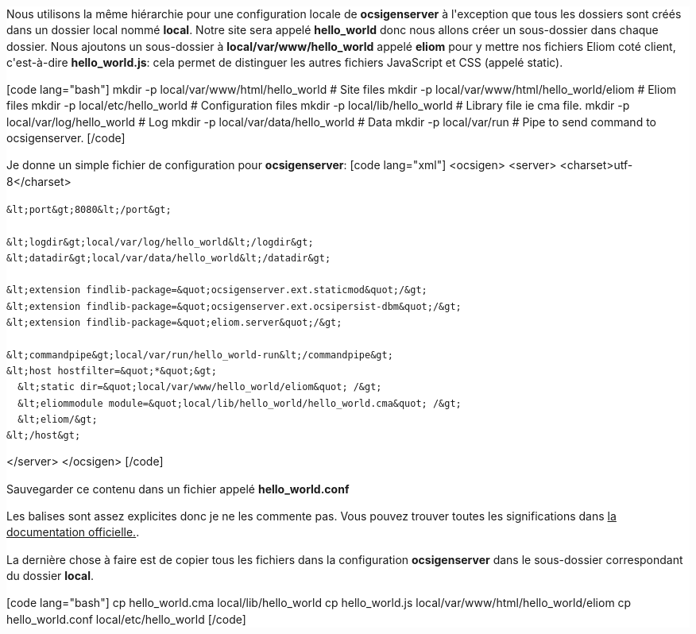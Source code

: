 Nous utilisons la même hiérarchie pour une configuration locale de <b class="helvetica">ocsigenserver</b> à l'exception que tous les dossiers sont créés dans un dossier local nommé <b class="helvetica">local</b>. Notre site sera appelé <b class="helvetica">hello_world</b> donc nous allons créer un sous-dossier dans chaque dossier. Nous ajoutons un sous-dossier à <b class="helvetica">local/var/www/hello_world</b> appelé <b class="helvetica">eliom</b> pour y mettre nos fichiers Eliom coté client, c'est-à-dire <b class="helvetica">hello_world.js</b>: cela permet de distinguer les autres fichiers JavaScript et CSS (appelé static).

[code lang="bash"]
mkdir -p local/var/www/html/hello_world # Site files
mkdir -p local/var/www/html/hello_world/eliom # Eliom files
mkdir -p local/etc/hello_world # Configuration files
mkdir -p local/lib/hello_world # Library file ie cma file.
mkdir -p local/var/log/hello_world # Log
mkdir -p local/var/data/hello_world # Data
mkdir -p local/var/run # Pipe to send command to ocsigenserver.
[/code]

Je donne un simple fichier de configuration pour <b class="helvetica">ocsigenserver</b>:
[code lang="xml"]
&lt;ocsigen&gt;
  &lt;server&gt;
    &lt;charset&gt;utf-8&lt;/charset&gt;

    &lt;port&gt;8080&lt;/port&gt;

    &lt;logdir&gt;local/var/log/hello_world&lt;/logdir&gt;
    &lt;datadir&gt;local/var/data/hello_world&lt;/datadir&gt;

    &lt;extension findlib-package=&quot;ocsigenserver.ext.staticmod&quot;/&gt;
    &lt;extension findlib-package=&quot;ocsigenserver.ext.ocsipersist-dbm&quot;/&gt;
    &lt;extension findlib-package=&quot;eliom.server&quot;/&gt;

    &lt;commandpipe&gt;local/var/run/hello_world-run&lt;/commandpipe&gt;
    &lt;host hostfilter=&quot;*&quot;&gt;
      &lt;static dir=&quot;local/var/www/hello_world/eliom&quot; /&gt;
      &lt;eliommodule module=&quot;local/lib/hello_world/hello_world.cma&quot; /&gt;
      &lt;eliom/&gt;
    &lt;/host&gt;
  &lt;/server&gt;
&lt;/ocsigen&gt;
[/code]

Sauvegarder ce contenu dans un fichier appelé <b class="helvetica">hello_world.conf</b>

Les balises sont assez explicites donc je ne les commente pas. Vous pouvez trouver toutes les significations dans <a href="http://ocsigen.org/ocsigenserver/2.7/manual/config">la documentation officielle.</a>.

La dernière chose à faire est de copier tous les fichiers dans la configuration <b class="helvetica">ocsigenserver</b> dans le sous-dossier correspondant du dossier <b class="helvetica">local</b>.

[code lang="bash"]
cp hello_world.cma local/lib/hello_world
cp hello_world.js local/var/www/html/hello_world/eliom
cp hello_world.conf local/etc/hello_world
[/code]
